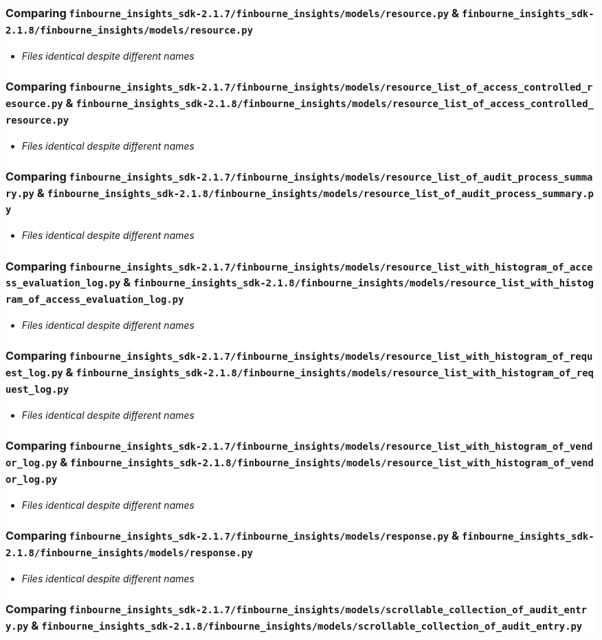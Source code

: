 ### Comparing `finbourne_insights_sdk-2.1.7/finbourne_insights/models/resource.py` & `finbourne_insights_sdk-2.1.8/finbourne_insights/models/resource.py`

 * *Files identical despite different names*

### Comparing `finbourne_insights_sdk-2.1.7/finbourne_insights/models/resource_list_of_access_controlled_resource.py` & `finbourne_insights_sdk-2.1.8/finbourne_insights/models/resource_list_of_access_controlled_resource.py`

 * *Files identical despite different names*

### Comparing `finbourne_insights_sdk-2.1.7/finbourne_insights/models/resource_list_of_audit_process_summary.py` & `finbourne_insights_sdk-2.1.8/finbourne_insights/models/resource_list_of_audit_process_summary.py`

 * *Files identical despite different names*

### Comparing `finbourne_insights_sdk-2.1.7/finbourne_insights/models/resource_list_with_histogram_of_access_evaluation_log.py` & `finbourne_insights_sdk-2.1.8/finbourne_insights/models/resource_list_with_histogram_of_access_evaluation_log.py`

 * *Files identical despite different names*

### Comparing `finbourne_insights_sdk-2.1.7/finbourne_insights/models/resource_list_with_histogram_of_request_log.py` & `finbourne_insights_sdk-2.1.8/finbourne_insights/models/resource_list_with_histogram_of_request_log.py`

 * *Files identical despite different names*

### Comparing `finbourne_insights_sdk-2.1.7/finbourne_insights/models/resource_list_with_histogram_of_vendor_log.py` & `finbourne_insights_sdk-2.1.8/finbourne_insights/models/resource_list_with_histogram_of_vendor_log.py`

 * *Files identical despite different names*

### Comparing `finbourne_insights_sdk-2.1.7/finbourne_insights/models/response.py` & `finbourne_insights_sdk-2.1.8/finbourne_insights/models/response.py`

 * *Files identical despite different names*

### Comparing `finbourne_insights_sdk-2.1.7/finbourne_insights/models/scrollable_collection_of_audit_entry.py` & `finbourne_insights_sdk-2.1.8/finbourne_insights/models/scrollable_collection_of_audit_entry.py`
